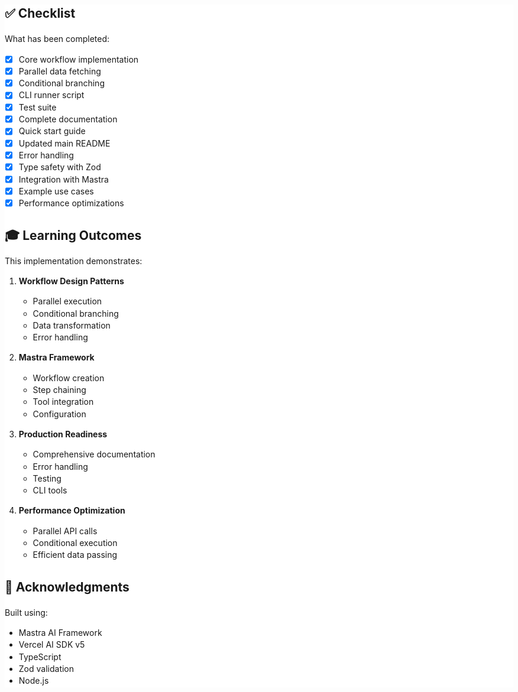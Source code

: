 ## ✅ Checklist

What has been completed:

- [x] Core workflow implementation
- [x] Parallel data fetching
- [x] Conditional branching
- [x] CLI runner script
- [x] Test suite
- [x] Complete documentation
- [x] Quick start guide
- [x] Updated main README
- [x] Error handling
- [x] Type safety with Zod
- [x] Integration with Mastra
- [x] Example use cases
- [x] Performance optimizations

## 🎓 Learning Outcomes

This implementation demonstrates:

1. **Workflow Design Patterns**
   - Parallel execution
   - Conditional branching
   - Data transformation
   - Error handling

2. **Mastra Framework**
   - Workflow creation
   - Step chaining
   - Tool integration
   - Configuration

3. **Production Readiness**
   - Comprehensive documentation
   - Error handling
   - Testing
   - CLI tools

4. **Performance Optimization**
   - Parallel API calls
   - Conditional execution
   - Efficient data passing

## 🙏 Acknowledgments

Built using:
- Mastra AI Framework
- Vercel AI SDK v5
- TypeScript
- Zod validation
- Node.js
